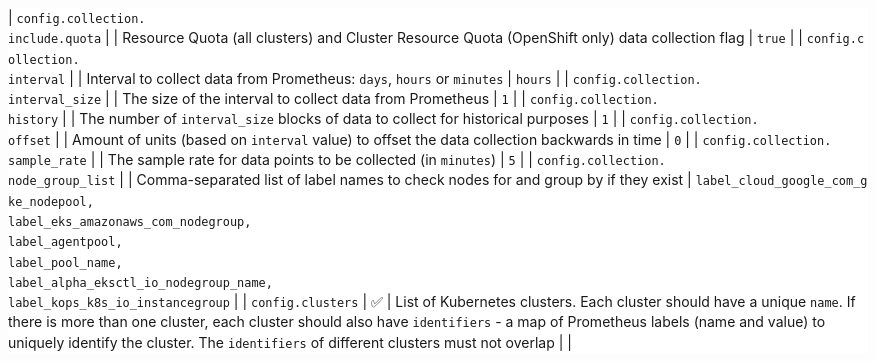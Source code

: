 | `config.collection.`<br/>`include.quota`                 |                                       | Resource Quota (all clusters) and Cluster Resource Quota (OpenShift only) data collection flag                                                                                                                                                                                                                                                                                                                                                  | `true`                                                                                                                                                                                                          |
| `config.collection.`<br/>`interval`                      |                                       | Interval to collect data from Prometheus: `days`, `hours` or `minutes`                                                                                                                                                                                                                                                                                                                                                                          | `hours`                                                                                                                                                                                                         |
| `config.collection.`<br/>`interval_size`                 |                                       | The size of the interval to collect data from Prometheus                                                                                                                                                                                                                                                                                                                                                                                        | `1`                                                                                                                                                                                                             |
| `config.collection.`<br/>`history`                       |                                       | The number of `interval_size` blocks of data to collect for historical purposes                                                                                                                                                                                                                                                                                                                                                                 | `1`                                                                                                                                                                                                             |
| `config.collection.`<br/>`offset`                        |                                       | Amount of units (based on `interval` value) to offset the data collection backwards in time                                                                                                                                                                                                                                                                                                                                                     | `0`                                                                                                                                                                                                             |
| `config.collection.`<br/>`sample_rate`                   |                                       | The sample rate for data points to be collected (in `minutes`)                                                                                                                                                                                                                                                                                                                                                                                  | `5`                                                                                                                                                                                                             |
| `config.collection.`<br/>`node_group_list`               |                                       | Comma-separated list of label names to check nodes for and group by if they exist                                                                                                                                                                                                                                                                                                                                                               | `label_cloud_google_com_gke_nodepool,`<br/>`label_eks_amazonaws_com_nodegroup,`<br/>`label_agentpool,`<br/>`label_pool_name,`<br/>`label_alpha_eksctl_io_nodegroup_name,`<br/>`label_kops_k8s_io_instancegroup` |
| `config.clusters`                                        | :white_check_mark:                    | List of Kubernetes clusters. Each cluster should have a unique `name`. If there is more than one cluster, each cluster should also have `identifiers` - a map of Prometheus labels (name and value) to uniquely identify the cluster. The `identifiers` of different clusters must not overlap                                                                                                                                                  |                                                                                                                                                                                                                 |